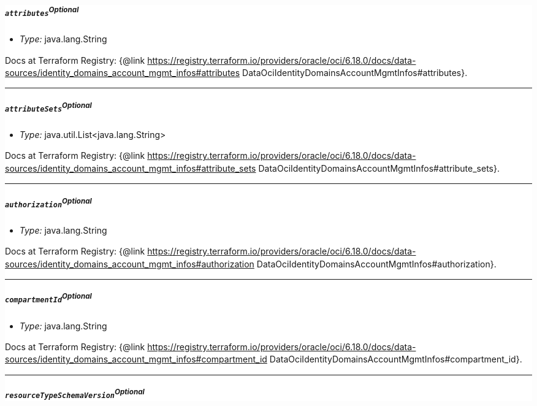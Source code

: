 
##### `attributes`<sup>Optional</sup> <a name="attributes" id="rhizo-co-terraform-provider-oci.dataOciIdentityDomainsAccountMgmtInfos.DataOciIdentityDomainsAccountMgmtInfos.Initializer.parameter.attributes"></a>

- *Type:* java.lang.String

Docs at Terraform Registry: {@link https://registry.terraform.io/providers/oracle/oci/6.18.0/docs/data-sources/identity_domains_account_mgmt_infos#attributes DataOciIdentityDomainsAccountMgmtInfos#attributes}.

---

##### `attributeSets`<sup>Optional</sup> <a name="attributeSets" id="rhizo-co-terraform-provider-oci.dataOciIdentityDomainsAccountMgmtInfos.DataOciIdentityDomainsAccountMgmtInfos.Initializer.parameter.attributeSets"></a>

- *Type:* java.util.List<java.lang.String>

Docs at Terraform Registry: {@link https://registry.terraform.io/providers/oracle/oci/6.18.0/docs/data-sources/identity_domains_account_mgmt_infos#attribute_sets DataOciIdentityDomainsAccountMgmtInfos#attribute_sets}.

---

##### `authorization`<sup>Optional</sup> <a name="authorization" id="rhizo-co-terraform-provider-oci.dataOciIdentityDomainsAccountMgmtInfos.DataOciIdentityDomainsAccountMgmtInfos.Initializer.parameter.authorization"></a>

- *Type:* java.lang.String

Docs at Terraform Registry: {@link https://registry.terraform.io/providers/oracle/oci/6.18.0/docs/data-sources/identity_domains_account_mgmt_infos#authorization DataOciIdentityDomainsAccountMgmtInfos#authorization}.

---

##### `compartmentId`<sup>Optional</sup> <a name="compartmentId" id="rhizo-co-terraform-provider-oci.dataOciIdentityDomainsAccountMgmtInfos.DataOciIdentityDomainsAccountMgmtInfos.Initializer.parameter.compartmentId"></a>

- *Type:* java.lang.String

Docs at Terraform Registry: {@link https://registry.terraform.io/providers/oracle/oci/6.18.0/docs/data-sources/identity_domains_account_mgmt_infos#compartment_id DataOciIdentityDomainsAccountMgmtInfos#compartment_id}.

---

##### `resourceTypeSchemaVersion`<sup>Optional</sup> <a name="resourceTypeSchemaVersion" id="rhizo-co-terraform-provider-oci.dataOciIdentityDomainsAccountMgmtInfos.DataOciIdentityDomainsAccountMgmtInfos.Initializer.parameter.resourceTypeSchemaVersion"></a>
